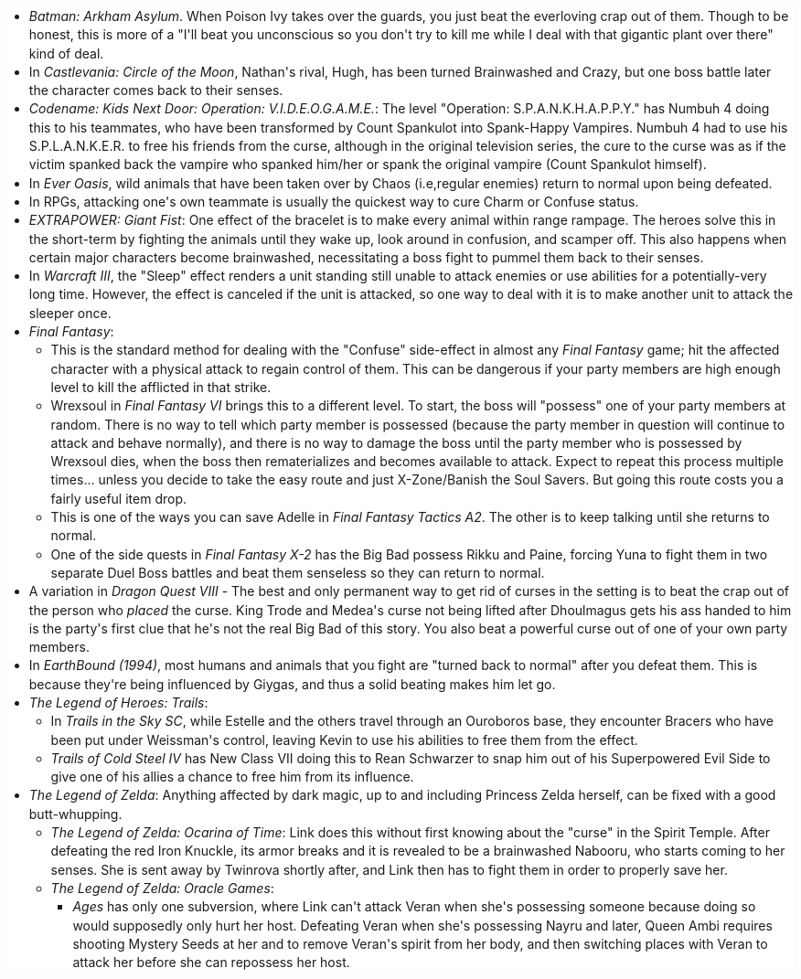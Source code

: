 -   _Batman: Arkham Asylum_. When Poison Ivy takes over the guards, you just beat the everloving crap out of them. Though to be honest, this is more of a "I'll beat you unconscious so you don't try to kill me while I deal with that gigantic plant over there" kind of deal.
-   In _Castlevania: Circle of the Moon_, Nathan's rival, Hugh, has been turned Brainwashed and Crazy, but one boss battle later the character comes back to their senses.
-   _Codename: Kids Next Door: Operation: V.I.D.E.O.G.A.M.E._: The level "Operation: S.P.A.N.K.H.A.P.P.Y." has Numbuh 4 doing this to his teammates, who have been transformed by Count Spankulot into Spank-Happy Vampires. Numbuh 4 had to use his S.P.L.A.N.K.E.R. to free his friends from the curse, although in the original television series, the cure to the curse was as if the victim spanked back the vampire who spanked him/her or spank the original vampire (Count Spankulot himself).
-   In _Ever Oasis_, wild animals that have been taken over by Chaos (i.e,regular enemies) return to normal upon being defeated.
-   In RPGs, attacking one's own teammate is usually the quickest way to cure Charm or Confuse status.
-   _EXTRAPOWER: Giant Fist_: One effect of the bracelet is to make every animal within range rampage. The heroes solve this in the short-term by fighting the animals until they wake up, look around in confusion, and scamper off. This also happens when certain major characters become brainwashed, necessitating a boss fight to pummel them back to their senses.
-   In _Warcraft III_, the "Sleep" effect renders a unit standing still unable to attack enemies or use abilities for a potentially-very long time. However, the effect is canceled if the unit is attacked, so one way to deal with it is to make another unit to attack the sleeper once.
-   _Final Fantasy_:
    -   This is the standard method for dealing with the "Confuse" side-effect in almost any _Final Fantasy_ game; hit the affected character with a physical attack to regain control of them. This can be dangerous if your party members are high enough level to kill the afflicted in that strike.
    -   Wrexsoul in _Final Fantasy VI_ brings this to a different level. To start, the boss will "possess" one of your party members at random. There is no way to tell which party member is possessed (because the party member in question will continue to attack and behave normally), and there is no way to damage the boss until the party member who is possessed by Wrexsoul dies, when the boss then rematerializes and becomes available to attack. Expect to repeat this process multiple times... unless you decide to take the easy route and just X-Zone/Banish the Soul Savers. But going this route costs you a fairly useful item drop.
    -   This is one of the ways you can save Adelle in _Final Fantasy Tactics A2_. The other is to keep talking until she returns to normal.
    -   One of the side quests in _Final Fantasy X-2_ has the Big Bad possess Rikku and Paine, forcing Yuna to fight them in two separate Duel Boss battles and beat them senseless so they can return to normal.
-   A variation in _Dragon Quest VIII_ - The best and only permanent way to get rid of curses in the setting is to beat the crap out of the person who _placed_ the curse. King Trode and Medea's curse not being lifted after Dhoulmagus gets his ass handed to him is the party's first clue that he's not the real Big Bad of this story. You also beat a powerful curse out of one of your own party members.
-   In _EarthBound (1994)_, most humans and animals that you fight are "turned back to normal" after you defeat them. This is because they're being influenced by Giygas, and thus a solid beating makes him let go.
-   _The Legend of Heroes: Trails_:
    -   In _Trails in the Sky SC_, while Estelle and the others travel through an Ouroboros base, they encounter Bracers who have been put under Weissman's control, leaving Kevin to use his abilities to free them from the effect.
    -   _Trails of Cold Steel IV_ has New Class VII doing this to Rean Schwarzer to snap him out of his Superpowered Evil Side to give one of his allies a chance to free him from its influence.
-   _The Legend of Zelda_: Anything affected by dark magic, up to and including Princess Zelda herself, can be fixed with a good butt-whupping.
    -   _The Legend of Zelda: Ocarina of Time_: Link does this without first knowing about the "curse" in the Spirit Temple. After defeating the red Iron Knuckle, its armor breaks and it is revealed to be a brainwashed Nabooru, who starts coming to her senses. She is sent away by Twinrova shortly after, and Link then has to fight them in order to properly save her.
    -   _The Legend of Zelda: Oracle Games_:
        -   _Ages_ has only one subversion, where Link can't attack Veran when she's possessing someone because doing so would supposedly only hurt her host. Defeating Veran when she's possessing Nayru and later, Queen Ambi requires shooting Mystery Seeds at her and to remove Veran's spirit from her body, and then switching places with Veran to attack her before she can repossess her host.